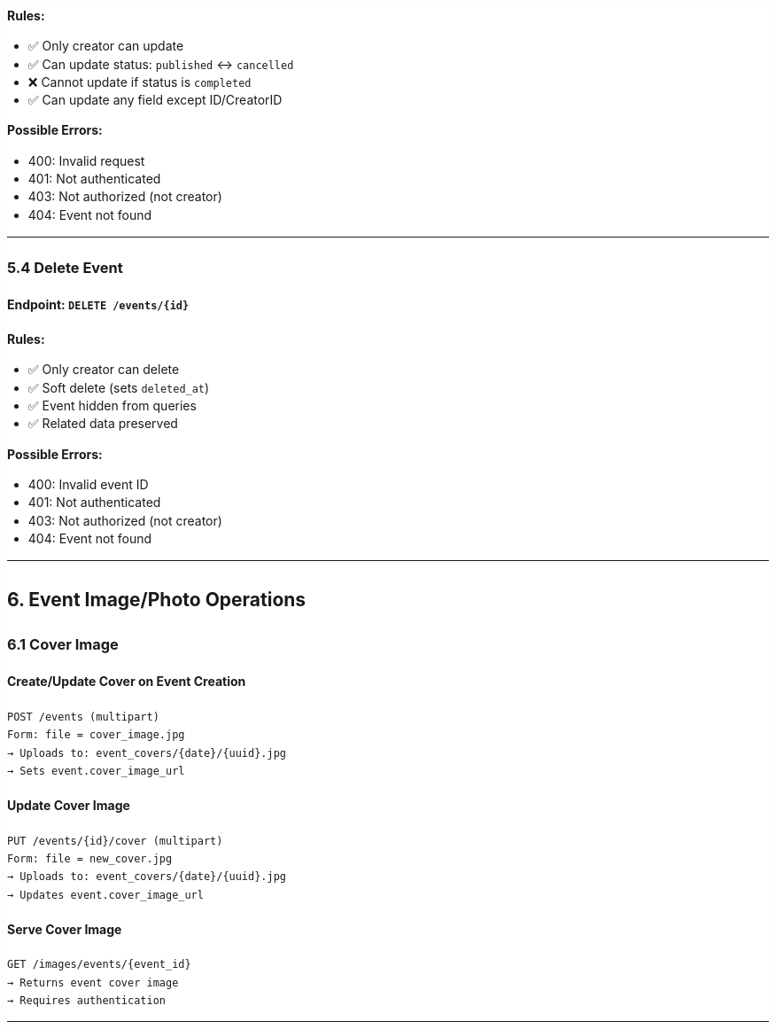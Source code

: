 **Rules:**
- ✅ Only creator can update
- ✅ Can update status: `published` ↔ `cancelled`
- ❌ Cannot update if status is `completed`
- ✅ Can update any field except ID/CreatorID

**Possible Errors:**
- 400: Invalid request
- 401: Not authenticated
- 403: Not authorized (not creator)
- 404: Event not found

---

### 5.4 Delete Event

#### Endpoint: `DELETE /events/{id}`

**Rules:**
- ✅ Only creator can delete
- ✅ Soft delete (sets `deleted_at`)
- ✅ Event hidden from queries
- ✅ Related data preserved

**Possible Errors:**
- 400: Invalid event ID
- 401: Not authenticated
- 403: Not authorized (not creator)
- 404: Event not found

---

## 6. Event Image/Photo Operations

### 6.1 Cover Image

#### Create/Update Cover on Event Creation
```
POST /events (multipart)
Form: file = cover_image.jpg
→ Uploads to: event_covers/{date}/{uuid}.jpg
→ Sets event.cover_image_url
```

#### Update Cover Image
```
PUT /events/{id}/cover (multipart)
Form: file = new_cover.jpg
→ Uploads to: event_covers/{date}/{uuid}.jpg
→ Updates event.cover_image_url
```

#### Serve Cover Image
```
GET /images/events/{event_id}
→ Returns event cover image
→ Requires authentication
```

---